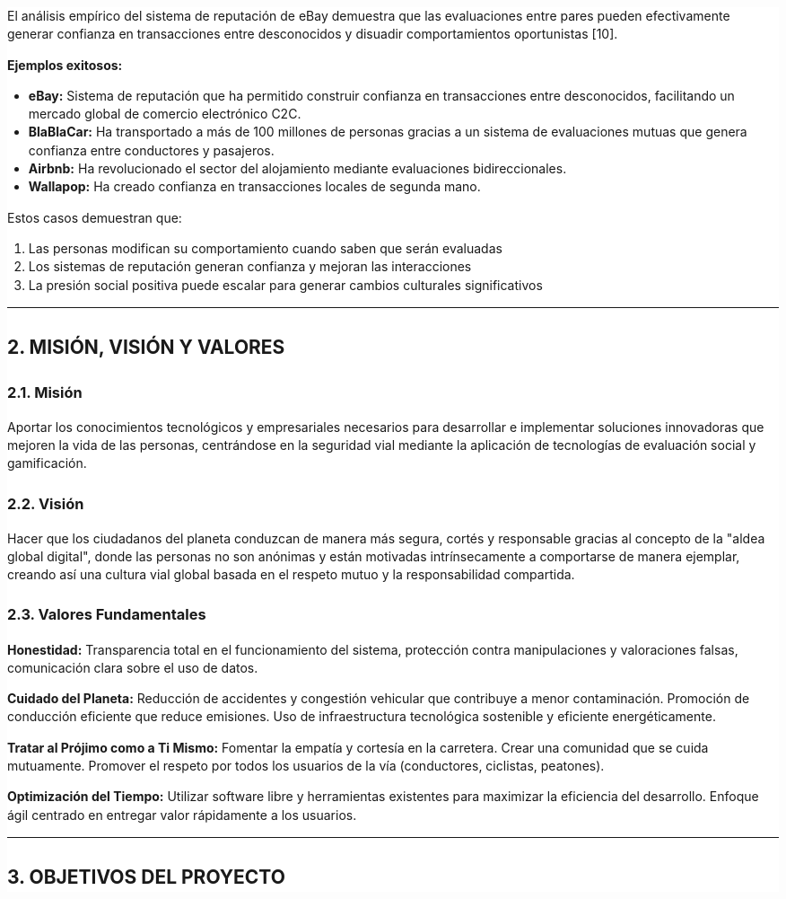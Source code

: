 El análisis empírico del sistema de reputación de eBay demuestra que las evaluaciones entre pares pueden efectivamente generar confianza en transacciones entre desconocidos y disuadir comportamientos oportunistas [10].

**Ejemplos exitosos:**

- **eBay:** Sistema de reputación que ha permitido construir confianza en transacciones entre desconocidos, facilitando un mercado global de comercio electrónico C2C.
- **BlaBlaCar:** Ha transportado a más de 100 millones de personas gracias a un sistema de evaluaciones mutuas que genera confianza entre conductores y pasajeros.
- **Airbnb:** Ha revolucionado el sector del alojamiento mediante evaluaciones bidireccionales.
- **Wallapop:** Ha creado confianza en transacciones locales de segunda mano.

Estos casos demuestran que:
1. Las personas modifican su comportamiento cuando saben que serán evaluadas
2. Los sistemas de reputación generan confianza y mejoran las interacciones
3. La presión social positiva puede escalar para generar cambios culturales significativos

---

## 2. MISIÓN, VISIÓN Y VALORES

### 2.1. Misión

Aportar los conocimientos tecnológicos y empresariales necesarios para desarrollar e implementar soluciones innovadoras que mejoren la vida de las personas, centrándose en la seguridad vial mediante la aplicación de tecnologías de evaluación social y gamificación.

### 2.2. Visión

Hacer que los ciudadanos del planeta conduzcan de manera más segura, cortés y responsable gracias al concepto de la "aldea global digital", donde las personas no son anónimas y están motivadas intrínsecamente a comportarse de manera ejemplar, creando así una cultura vial global basada en el respeto mutuo y la responsabilidad compartida.

### 2.3. Valores Fundamentales

**Honestidad:** Transparencia total en el funcionamiento del sistema, protección contra manipulaciones y valoraciones falsas, comunicación clara sobre el uso de datos.

**Cuidado del Planeta:** Reducción de accidentes y congestión vehicular que contribuye a menor contaminación. Promoción de conducción eficiente que reduce emisiones. Uso de infraestructura tecnológica sostenible y eficiente energéticamente.

**Tratar al Prójimo como a Ti Mismo:** Fomentar la empatía y cortesía en la carretera. Crear una comunidad que se cuida mutuamente. Promover el respeto por todos los usuarios de la vía (conductores, ciclistas, peatones).

**Optimización del Tiempo:** Utilizar software libre y herramientas existentes para maximizar la eficiencia del desarrollo. Enfoque ágil centrado en entregar valor rápidamente a los usuarios.

---

## 3. OBJETIVOS DEL PROYECTO
